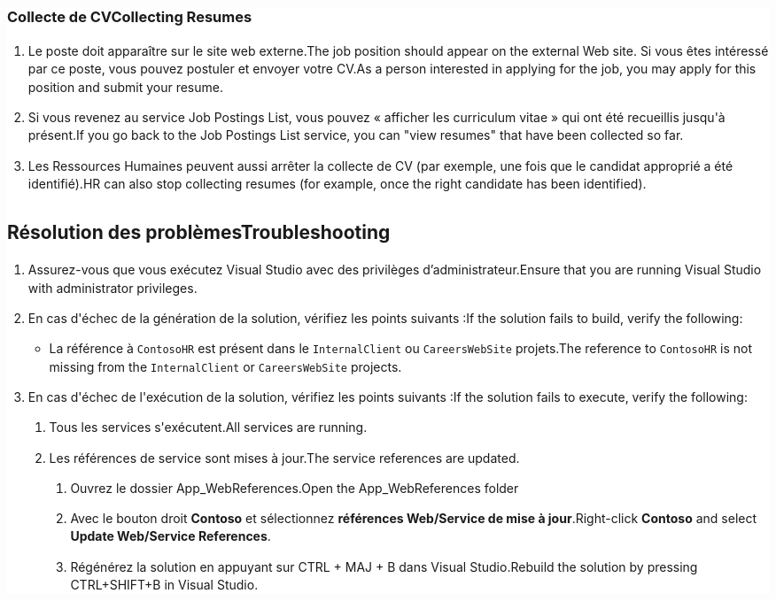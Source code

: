 ### <a name="collecting-resumes"></a><span data-ttu-id="e04b3-310">Collecte de CV</span><span class="sxs-lookup"><span data-stu-id="e04b3-310">Collecting Resumes</span></span>  
  
1. <span data-ttu-id="e04b3-311">Le poste doit apparaître sur le site web externe.</span><span class="sxs-lookup"><span data-stu-id="e04b3-311">The job position should appear on the external Web site.</span></span> <span data-ttu-id="e04b3-312">Si vous êtes intéressé par ce poste, vous pouvez postuler et envoyer votre CV.</span><span class="sxs-lookup"><span data-stu-id="e04b3-312">As a person interested in applying for the job, you may apply for this position and submit your resume.</span></span>  
  
2. <span data-ttu-id="e04b3-313">Si vous revenez au service Job Postings List, vous pouvez « afficher les curriculum vitae » qui ont été recueillis jusqu'à présent.</span><span class="sxs-lookup"><span data-stu-id="e04b3-313">If you go back to the Job Postings List service, you can "view resumes" that have been collected so far.</span></span>  
  
3. <span data-ttu-id="e04b3-314">Les Ressources Humaines peuvent aussi arrêter la collecte de CV (par exemple, une fois que le candidat approprié a été identifié).</span><span class="sxs-lookup"><span data-stu-id="e04b3-314">HR can also stop collecting resumes (for example, once the right candidate has been identified).</span></span>  
  
## <a name="troubleshooting"></a><span data-ttu-id="e04b3-315">Résolution des problèmes</span><span class="sxs-lookup"><span data-stu-id="e04b3-315">Troubleshooting</span></span>  
  
1. <span data-ttu-id="e04b3-316">Assurez-vous que vous exécutez Visual Studio avec des privilèges d’administrateur.</span><span class="sxs-lookup"><span data-stu-id="e04b3-316">Ensure that you are running Visual Studio with administrator privileges.</span></span>  
  
2. <span data-ttu-id="e04b3-317">En cas d'échec de la génération de la solution, vérifiez les points suivants :</span><span class="sxs-lookup"><span data-stu-id="e04b3-317">If the solution fails to build, verify the following:</span></span>  
  
    - <span data-ttu-id="e04b3-318">La référence à `ContosoHR` est présent dans le `InternalClient` ou `CareersWebSite` projets.</span><span class="sxs-lookup"><span data-stu-id="e04b3-318">The reference to `ContosoHR` is not missing from the `InternalClient` or `CareersWebSite` projects.</span></span>  
  
3. <span data-ttu-id="e04b3-319">En cas d'échec de l'exécution de la solution, vérifiez les points suivants :</span><span class="sxs-lookup"><span data-stu-id="e04b3-319">If the solution fails to execute, verify the following:</span></span>  
  
    1. <span data-ttu-id="e04b3-320">Tous les services s'exécutent.</span><span class="sxs-lookup"><span data-stu-id="e04b3-320">All services are running.</span></span>  
  
    2. <span data-ttu-id="e04b3-321">Les références de service sont mises à jour.</span><span class="sxs-lookup"><span data-stu-id="e04b3-321">The service references are updated.</span></span>  
  
        1. <span data-ttu-id="e04b3-322">Ouvrez le dossier App_WebReferences.</span><span class="sxs-lookup"><span data-stu-id="e04b3-322">Open the App_WebReferences folder</span></span>  
  
        2. <span data-ttu-id="e04b3-323">Avec le bouton droit **Contoso** et sélectionnez **références Web/Service de mise à jour**.</span><span class="sxs-lookup"><span data-stu-id="e04b3-323">Right-click **Contoso** and select **Update Web/Service References**.</span></span>  
  
        3. <span data-ttu-id="e04b3-324">Régénérez la solution en appuyant sur CTRL + MAJ + B dans Visual Studio.</span><span class="sxs-lookup"><span data-stu-id="e04b3-324">Rebuild the solution by pressing CTRL+SHIFT+B in Visual Studio.</span></span>  
  